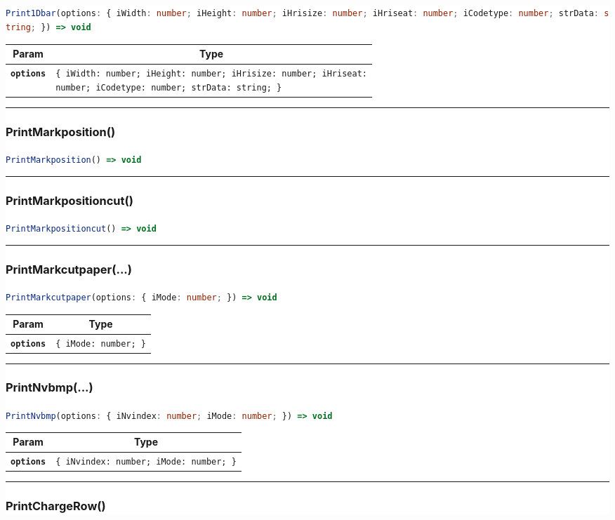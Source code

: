 ```typescript
Print1Dbar(options: { iWidth: number; iHeight: number; iHrisize: number; iHriseat: number; iCodetype: number; strData: string; }) => void
```

| Param         | Type                                                                                                                      |
| ------------- | ------------------------------------------------------------------------------------------------------------------------- |
| **`options`** | <code>{ iWidth: number; iHeight: number; iHrisize: number; iHriseat: number; iCodetype: number; strData: string; }</code> |

--------------------


### PrintMarkposition()

```typescript
PrintMarkposition() => void
```

--------------------


### PrintMarkpositioncut()

```typescript
PrintMarkpositioncut() => void
```

--------------------


### PrintMarkcutpaper(...)

```typescript
PrintMarkcutpaper(options: { iMode: number; }) => void
```

| Param         | Type                            |
| ------------- | ------------------------------- |
| **`options`** | <code>{ iMode: number; }</code> |

--------------------


### PrintNvbmp(...)

```typescript
PrintNvbmp(options: { iNvindex: number; iMode: number; }) => void
```

| Param         | Type                                              |
| ------------- | ------------------------------------------------- |
| **`options`** | <code>{ iNvindex: number; iMode: number; }</code> |

--------------------


### PrintChargeRow()
